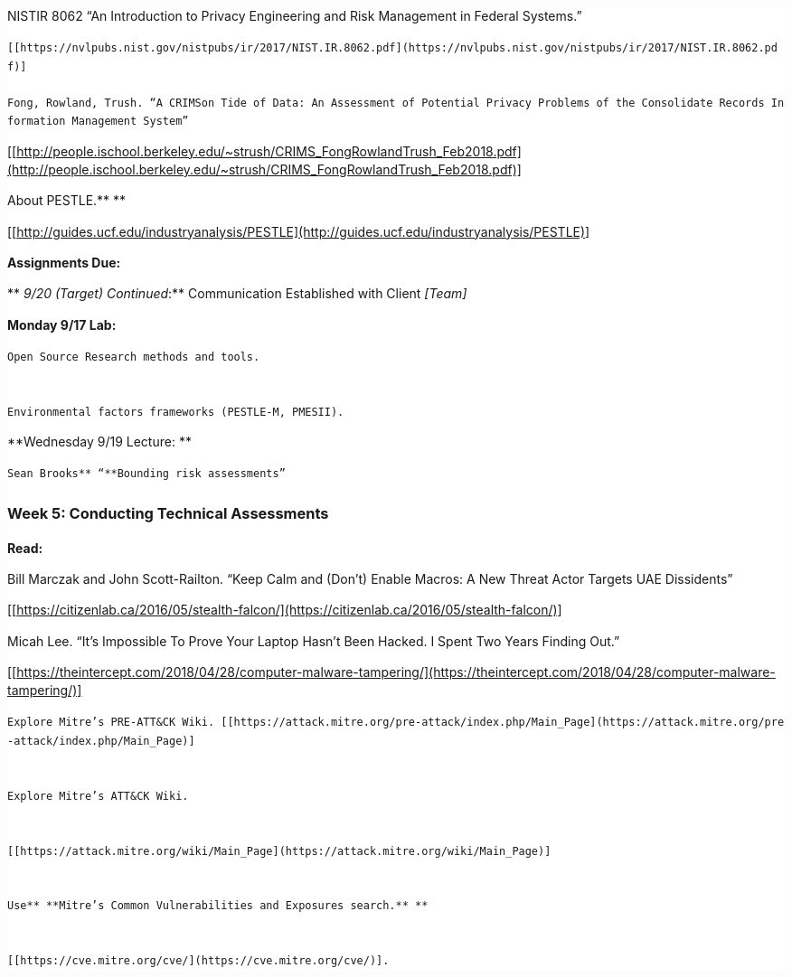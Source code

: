 NISTIR 8062 “An Introduction to Privacy Engineering and Risk Management in Federal Systems.” 


    [[https://nvlpubs.nist.gov/nistpubs/ir/2017/NIST.IR.8062.pdf](https://nvlpubs.nist.gov/nistpubs/ir/2017/NIST.IR.8062.pdf)] 

	Fong, Rowland, Trush. “A CRIMSon Tide of Data: An Assessment of Potential Privacy Problems of the Consolidate Records Information Management System” 

[[http://people.ischool.berkeley.edu/~strush/CRIMS_FongRowlandTrush_Feb2018.pdf](http://people.ischool.berkeley.edu/~strush/CRIMS_FongRowlandTrush_Feb2018.pdf)]

About PESTLE.** **

[[http://guides.ucf.edu/industryanalysis/PESTLE](http://guides.ucf.edu/industryanalysis/PESTLE)]

**Assignments Due:**

**	_9/20 (Target) Continued_:** Communication Established with Client _[Team]_

**Monday 9/17 Lab:**


    Open Source Research methods and tools.


    Environmental factors frameworks (PESTLE-M, PMESII).

**Wednesday 9/19 Lecture: **


    Sean Brooks** “**Bounding risk assessments”


### Week 5: Conducting Technical Assessments

**Read:**

Bill Marczak and John Scott-Railton. “Keep Calm and (Don’t) Enable Macros: A New Threat Actor Targets UAE Dissidents” 

[[https://citizenlab.ca/2016/05/stealth-falcon/](https://citizenlab.ca/2016/05/stealth-falcon/)] 

Micah Lee. “It’s Impossible To Prove Your Laptop Hasn’t Been Hacked. I Spent Two Years Finding Out.” 

[[https://theintercept.com/2018/04/28/computer-malware-tampering/](https://theintercept.com/2018/04/28/computer-malware-tampering/)]


    Explore Mitre’s PRE-ATT&CK Wiki. [[https://attack.mitre.org/pre-attack/index.php/Main_Page](https://attack.mitre.org/pre-attack/index.php/Main_Page)]


    Explore Mitre’s ATT&CK Wiki. 


    [[https://attack.mitre.org/wiki/Main_Page](https://attack.mitre.org/wiki/Main_Page)]


    Use** **Mitre’s Common Vulnerabilities and Exposures search.** **


    [[https://cve.mitre.org/cve/](https://cve.mitre.org/cve/)].

